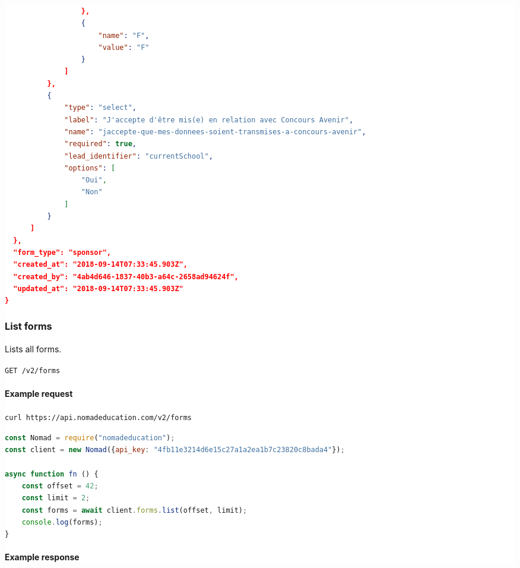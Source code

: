 ```json
                  },
                  {
                      "name": "F",
                      "value": "F"
                  }
              ]
          },
          {
              "type": "select",
              "label": "J'accepte d'être mis(e) en relation avec Concours Avenir",
              "name": "jaccepte-que-mes-donnees-soient-transmises-a-concours-avenir",
              "required": true,
              "lead_identifier": "currentSchool",
              "options": [
                  "Oui",
                  "Non"
              ]
          }
      ]
  },
  "form_type": "sponsor",
  "created_at": "2018-09-14T07:33:45.903Z",
  "created_by": "4ab4d646-1837-40b3-a64c-2658ad94624f",
  "updated_at": "2018-09-14T07:33:45.903Z"
}
```

### List forms

Lists all forms.

```endpoint
GET /v2/forms
```

#### Example request

```curl
curl https://api.nomadeducation.com/v2/forms
```

```javascript
const Nomad = require("nomadeducation");
const client = new Nomad({api_key: "4fb11e3214d6e15c27a1a2ea1b7c23820c8bada4"});

async function fn () {
    const offset = 42;
    const limit = 2;
    const forms = await client.forms.list(offset, limit);
    console.log(forms);
}
```

#### Example response
